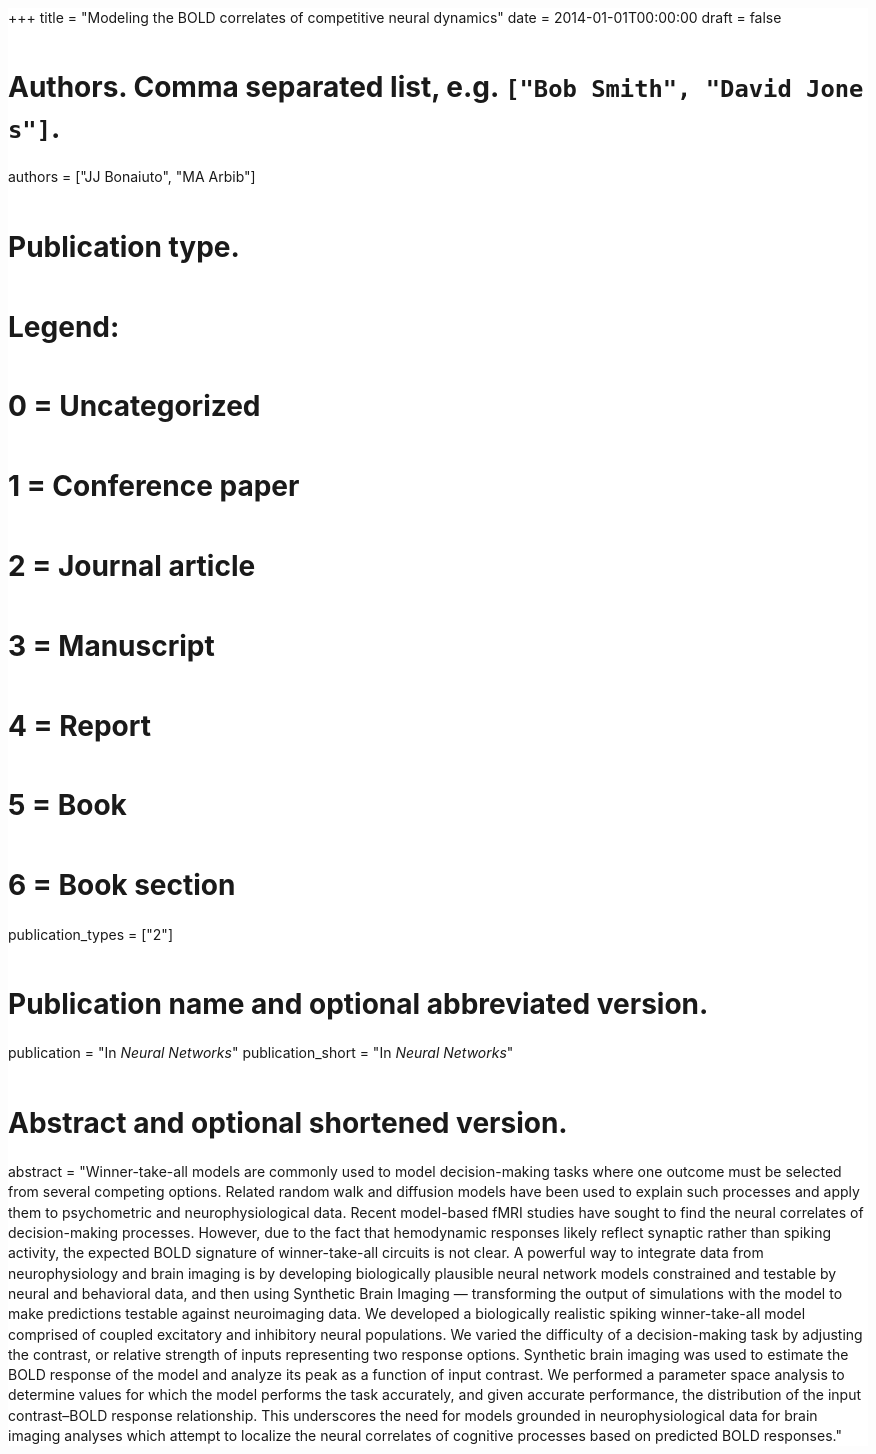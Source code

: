 +++
title = "Modeling the BOLD correlates of competitive neural dynamics"
date = 2014-01-01T00:00:00
draft = false

# Authors. Comma separated list, e.g. `["Bob Smith", "David Jones"]`.
authors = ["JJ Bonaiuto", "MA Arbib"]

# Publication type.
# Legend:
# 0 = Uncategorized
# 1 = Conference paper
# 2 = Journal article
# 3 = Manuscript
# 4 = Report
# 5 = Book
# 6 = Book section
publication_types = ["2"]

# Publication name and optional abbreviated version.
publication = "In *Neural Networks*"
publication_short = "In *Neural Networks*"

# Abstract and optional shortened version.
abstract = "Winner-take-all models are commonly used to model decision-making tasks where one outcome must be selected from several competing options. Related random walk and diffusion models have been used to explain such processes and apply them to psychometric and neurophysiological data. Recent model-based fMRI studies have sought to find the neural correlates of decision-making processes. However, due to the fact that hemodynamic responses likely reflect synaptic rather than spiking activity, the expected BOLD signature of winner-take-all circuits is not clear. A powerful way to integrate data from neurophysiology and brain imaging is by developing biologically plausible neural network models constrained and testable by neural and behavioral data, and then using Synthetic Brain Imaging — transforming the output of simulations with the model to make predictions testable against neuroimaging data. We developed a biologically realistic spiking winner-take-all model comprised of coupled excitatory and inhibitory neural populations. We varied the difficulty of a decision-making task by adjusting the contrast, or relative strength of inputs representing two response options. Synthetic brain imaging was used to estimate the BOLD response of the model and analyze its peak as a function of input contrast. We performed a parameter space analysis to determine values for which the model performs the task accurately, and given accurate performance, the distribution of the input contrast–BOLD response relationship. This underscores the need for models grounded in neurophysiological data for brain imaging analyses which attempt to localize the neural correlates of cognitive processes based on predicted BOLD responses."